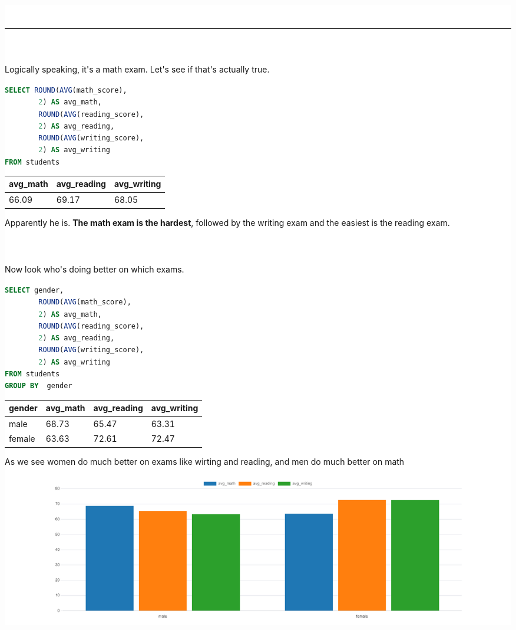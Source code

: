 
<h3 align="center" style="color:White">Data Analysis</h3

---
---

<h4 align="center" style="color:White">Which exam is the hardest?</h4

Logically speaking, it's a math exam. Let's see if that's actually true. 

``` sql
SELECT ROUND(AVG(math_score),
		2) AS avg_math,
		ROUND(AVG(reading_score),
		2) AS avg_reading,
		ROUND(AVG(writing_score),
		2) AS avg_writing
FROM students 
```

|avg_math  |avg_reading| avg_writing |
|----------|-----------|-------------|
66.09	   |       69.17|	    68.05|

Apparently he is. **The math exam is the hardest**, followed by the writing exam and the easiest is the reading exam.

<h4 align="center" style="color:White">Male or female?</h4

Now look who's doing better on which exams. 

```sql
SELECT gender,
		ROUND(AVG(math_score),
		2) AS avg_math,
		ROUND(AVG(reading_score),
		2) AS avg_reading,
		ROUND(AVG(writing_score),
		2) AS avg_writing
FROM students
GROUP BY  gender 
```

|gender	|avg_math	|avg_reading|	avg_writing|
|----------|-----------|-------------|---------------|
|male|	  68.73|	65.47|	63.31|
|female|	63.63|	72.61|	72.47|

As we see women do much better on exams like wirting and reading, and men do much better on math

<p align="center">
<img src="image/4.png" alt="img" width="700"/>
</<p align="center">